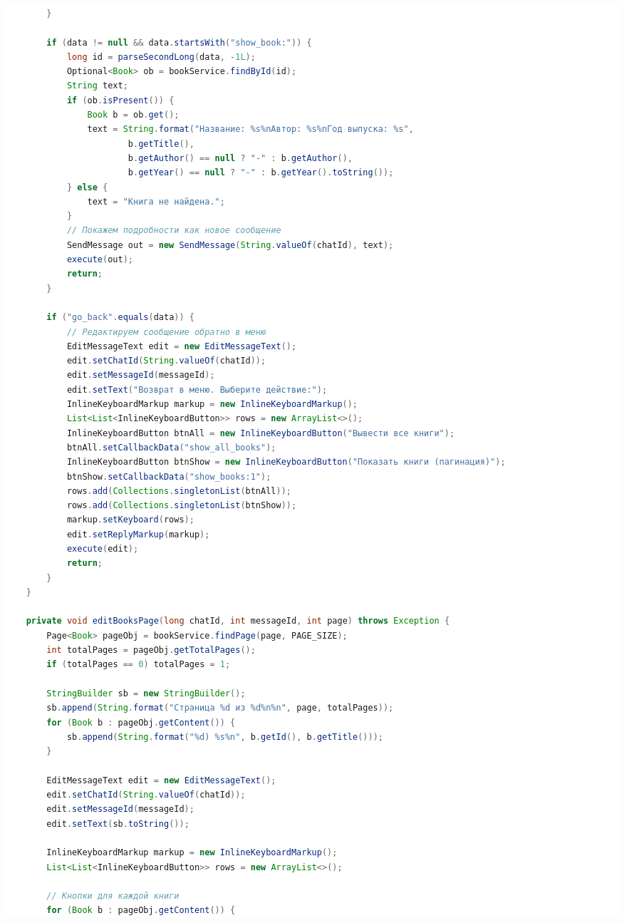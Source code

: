 ```java
        }

        if (data != null && data.startsWith("show_book:")) {
            long id = parseSecondLong(data, -1L);
            Optional<Book> ob = bookService.findById(id);
            String text;
            if (ob.isPresent()) {
                Book b = ob.get();
                text = String.format("Название: %s%nАвтор: %s%nГод выпуска: %s",
                        b.getTitle(),
                        b.getAuthor() == null ? "-" : b.getAuthor(),
                        b.getYear() == null ? "-" : b.getYear().toString());
            } else {
                text = "Книга не найдена.";
            }
            // Покажем подробности как новое сообщение
            SendMessage out = new SendMessage(String.valueOf(chatId), text);
            execute(out);
            return;
        }

        if ("go_back".equals(data)) {
            // Редактируем сообщение обратно в меню
            EditMessageText edit = new EditMessageText();
            edit.setChatId(String.valueOf(chatId));
            edit.setMessageId(messageId);
            edit.setText("Возврат в меню. Выберите действие:");
            InlineKeyboardMarkup markup = new InlineKeyboardMarkup();
            List<List<InlineKeyboardButton>> rows = new ArrayList<>();
            InlineKeyboardButton btnAll = new InlineKeyboardButton("Вывести все книги");
            btnAll.setCallbackData("show_all_books");
            InlineKeyboardButton btnShow = new InlineKeyboardButton("Показать книги (пагинация)");
            btnShow.setCallbackData("show_books:1");
            rows.add(Collections.singletonList(btnAll));
            rows.add(Collections.singletonList(btnShow));
            markup.setKeyboard(rows);
            edit.setReplyMarkup(markup);
            execute(edit);
            return;
        }
    }

    private void editBooksPage(long chatId, int messageId, int page) throws Exception {
        Page<Book> pageObj = bookService.findPage(page, PAGE_SIZE);
        int totalPages = pageObj.getTotalPages();
        if (totalPages == 0) totalPages = 1;

        StringBuilder sb = new StringBuilder();
        sb.append(String.format("Страница %d из %d%n%n", page, totalPages));
        for (Book b : pageObj.getContent()) {
            sb.append(String.format("%d) %s%n", b.getId(), b.getTitle()));
        }

        EditMessageText edit = new EditMessageText();
        edit.setChatId(String.valueOf(chatId));
        edit.setMessageId(messageId);
        edit.setText(sb.toString());

        InlineKeyboardMarkup markup = new InlineKeyboardMarkup();
        List<List<InlineKeyboardButton>> rows = new ArrayList<>();

        // Кнопки для каждой книги
        for (Book b : pageObj.getContent()) {
```